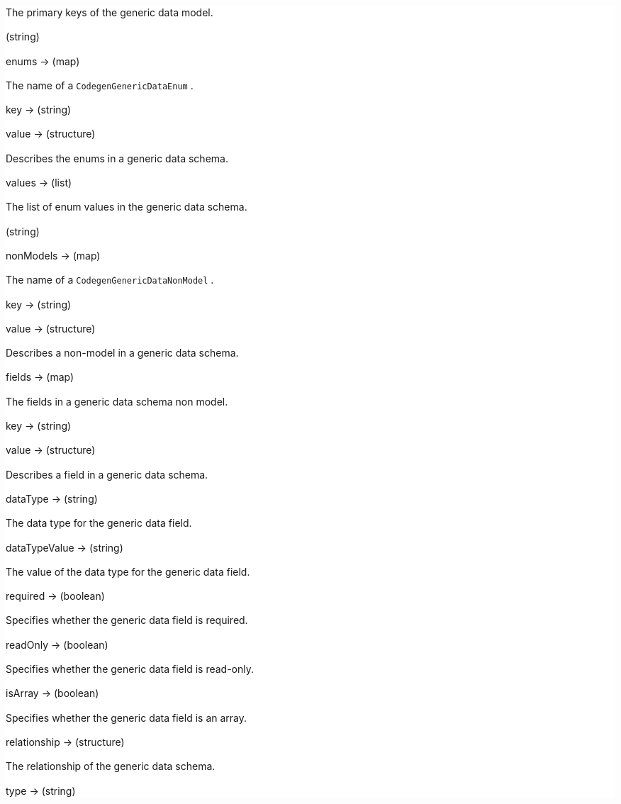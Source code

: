 The primary keys of the generic data model.

(string)

enums -> (map)

The name of a `CodegenGenericDataEnum` .

key -> (string)

value -> (structure)

Describes the enums in a generic data schema.

values -> (list)

The list of enum values in the generic data schema.

(string)

nonModels -> (map)

The name of a `CodegenGenericDataNonModel` .

key -> (string)

value -> (structure)

Describes a non-model in a generic data schema.

fields -> (map)

The fields in a generic data schema non model.

key -> (string)

value -> (structure)

Describes a field in a generic data schema.

dataType -> (string)

The data type for the generic data field.

dataTypeValue -> (string)

The value of the data type for the generic data field.

required -> (boolean)

Specifies whether the generic data field is required.

readOnly -> (boolean)

Specifies whether the generic data field is read-only.

isArray -> (boolean)

Specifies whether the generic data field is an array.

relationship -> (structure)

The relationship of the generic data schema.

type -> (string)
